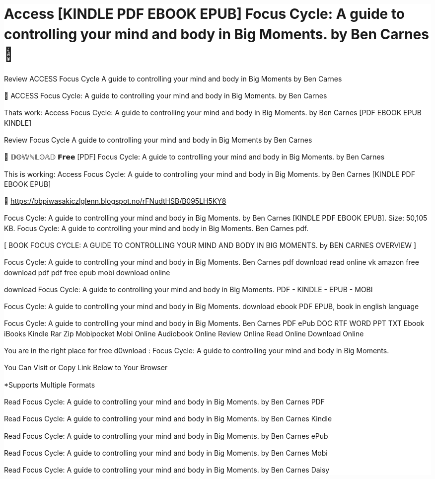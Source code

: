 # Access [KINDLE PDF EBOOK EPUB] Focus Cycle: A guide to controlling your mind and body in Big Moments. by  Ben Carnes 📜
Review ACCESS Focus Cycle A guide to controlling your mind and body in Big Moments by Ben Carnes

💞 ACCESS Focus Cycle: A guide to controlling your mind and body in Big Moments. by Ben Carnes

Thats work: Access Focus Cycle: A guide to controlling your mind and body in Big Moments. by Ben Carnes [PDF EBOOK EPUB KINDLE]


Review Focus Cycle A guide to controlling your mind and body in Big Moments by Ben Carnes

📜 𝔻𝕆𝕎ℕ𝕃𝕆𝔸𝔻 𝗙𝗿𝗲𝗲 [PDF] Focus Cycle: A guide to controlling your mind and body in Big Moments. by Ben Carnes

This is working: Access Focus Cycle: A guide to controlling your mind and body in Big Moments. by Ben Carnes [KINDLE PDF EBOOK EPUB]



📌 https://bbpiwasakiczlglenn.blogspot.no/rFNudtHSB/B095LH5KY8



Focus Cycle: A guide to controlling your mind and body in Big Moments. by Ben Carnes [KINDLE PDF EBOOK EPUB]. Size: 50,105 KB. Focus Cycle: A guide to controlling your mind and body in Big Moments. Ben Carnes pdf.

[ BOOK FOCUS CYCLE: A GUIDE TO CONTROLLING YOUR MIND AND BODY IN BIG MOMENTS. by BEN CARNES OVERVIEW ]

Focus Cycle: A guide to controlling your mind and body in Big Moments. Ben Carnes pdf download read online vk amazon free download pdf pdf free epub mobi download online

download Focus Cycle: A guide to controlling your mind and body in Big Moments. PDF - KINDLE - EPUB - MOBI

Focus Cycle: A guide to controlling your mind and body in Big Moments. download ebook PDF EPUB, book in english language

Focus Cycle: A guide to controlling your mind and body in Big Moments. Ben Carnes PDF ePub DOC RTF WORD PPT TXT Ebook iBooks Kindle Rar Zip Mobipocket Mobi Online Audiobook Online Review Online Read Online Download Online

You are in the right place for free d0wnload : Focus Cycle: A guide to controlling your mind and body in Big Moments.

You Can Visit or Copy Link Below to Your Browser

*Supports Multiple Formats

Read Focus Cycle: A guide to controlling your mind and body in Big Moments. by Ben Carnes PDF

Read Focus Cycle: A guide to controlling your mind and body in Big Moments. by Ben Carnes Kindle

Read Focus Cycle: A guide to controlling your mind and body in Big Moments. by Ben Carnes ePub

Read Focus Cycle: A guide to controlling your mind and body in Big Moments. by Ben Carnes Mobi

Read Focus Cycle: A guide to controlling your mind and body in Big Moments. by Ben Carnes Daisy
